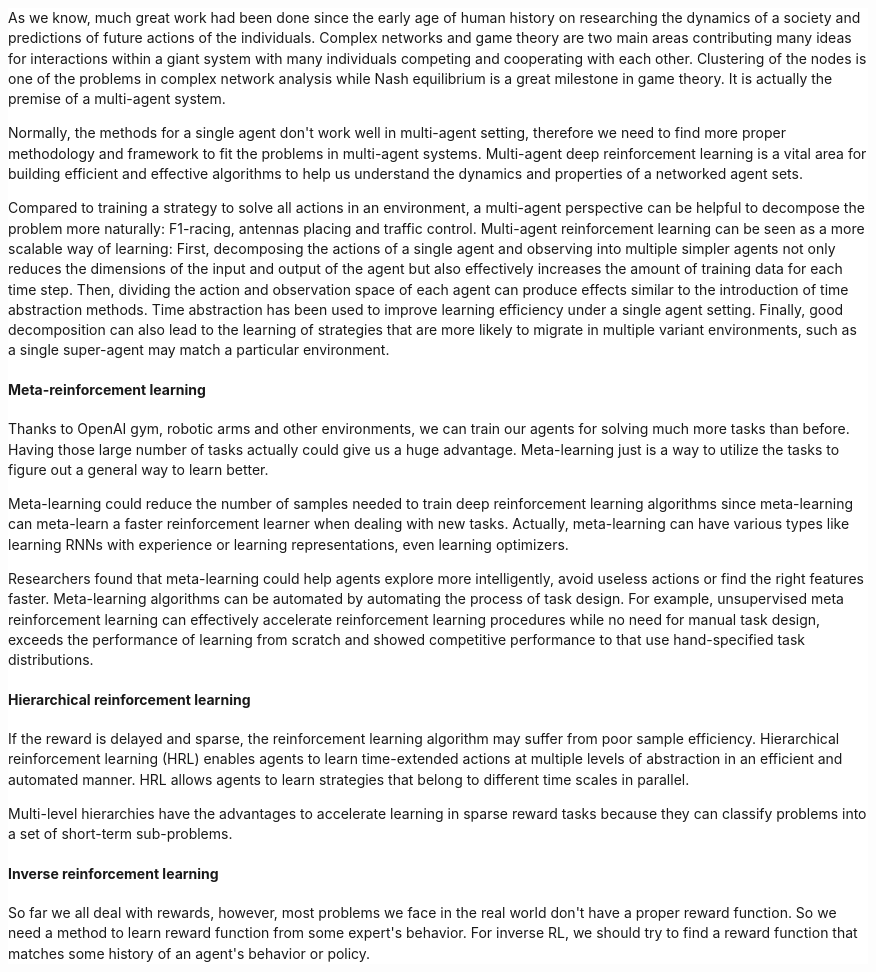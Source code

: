 As we know, much great work had been done since the early age of human history on researching the dynamics of a society and predictions of future actions of the individuals. Complex networks and game theory are two main areas contributing many ideas for interactions within a giant system with many individuals competing and cooperating with each other. Clustering of the nodes is one of the problems in complex network analysis while Nash equilibrium is a great milestone in game theory. It is actually the premise of a multi-agent system. 

Normally, the methods for a single agent don't work well in multi-agent setting, therefore we need to find more proper methodology and framework to fit the problems in multi-agent systems. Multi-agent deep reinforcement learning is a vital area for building efficient and effective algorithms to help us understand the dynamics and properties of a networked agent sets. 

Compared to training a strategy to solve all actions in an environment, a multi-agent perspective can be helpful to decompose the problem more naturally: F1-racing, antennas placing and traffic control. Multi-agent reinforcement learning can be seen as a more scalable way of learning: First, decomposing the actions of a single agent and observing into multiple simpler agents not only reduces the dimensions of the input and output of the agent but also effectively increases the amount of training data for each time step.  Then, dividing the action and observation space of each agent can produce effects similar to the introduction of time abstraction methods. Time abstraction has been used to improve learning efficiency under a single agent setting. Finally, good decomposition can also lead to the learning of strategies that are more likely to migrate in multiple variant environments, such as a single super-agent may match a particular environment. 

#### Meta-reinforcement learning

Thanks to OpenAI gym, robotic arms and other environments, we can train our agents for solving much more tasks than before. Having those large number of tasks actually could give us a huge advantage. Meta-learning just is a way to utilize the tasks to figure out a general way to learn better. 

Meta-learning could reduce the number of samples needed to train deep reinforcement learning algorithms since meta-learning can meta-learn a faster reinforcement learner when dealing with new tasks. Actually, meta-learning can have various types like learning RNNs with experience or learning representations, even learning optimizers. 

Researchers found that meta-learning could help agents explore more intelligently, avoid useless actions or find the right features faster. Meta-learning algorithms can be automated by automating the process of task design. For example, unsupervised meta reinforcement learning can effectively accelerate reinforcement learning procedures while no need for manual task design, exceeds the performance of learning from scratch and showed competitive performance to that use hand-specified task distributions.

#### Hierarchical reinforcement learning

If the reward is delayed and sparse, the reinforcement learning algorithm may suffer from poor sample efficiency. Hierarchical reinforcement learning \(HRL\) enables agents to learn time-extended actions at multiple levels of abstraction in an efficient and automated manner. HRL allows agents to learn strategies that belong to different time scales in parallel.

Multi-level hierarchies have the advantages to accelerate learning in sparse reward tasks because they can classify problems into a set of short-term sub-problems.

#### Inverse reinforcement learning

So far we all deal with rewards, however, most problems we face in the real world don't have a proper reward function. So we need a method to learn reward function from some expert's behavior. For inverse RL, we should try to find a reward function that matches some history of an agent's behavior or policy. 
